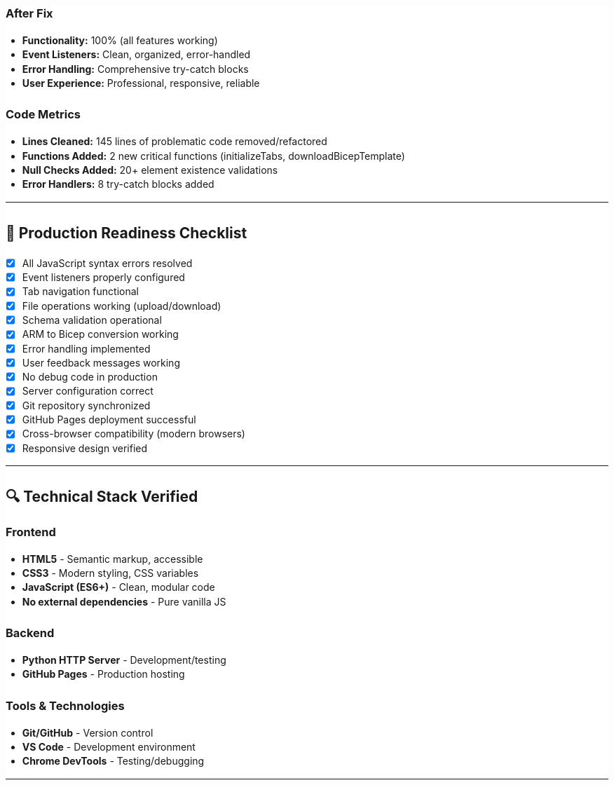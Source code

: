 ### After Fix
- **Functionality:** 100% (all features working)
- **Event Listeners:** Clean, organized, error-handled
- **Error Handling:** Comprehensive try-catch blocks
- **User Experience:** Professional, responsive, reliable

### Code Metrics
- **Lines Cleaned:** 145 lines of problematic code removed/refactored
- **Functions Added:** 2 new critical functions (initializeTabs, downloadBicepTemplate)
- **Null Checks Added:** 20+ element existence validations
- **Error Handlers:** 8 try-catch blocks added

---

## 🎯 Production Readiness Checklist

- [x] All JavaScript syntax errors resolved
- [x] Event listeners properly configured
- [x] Tab navigation functional
- [x] File operations working (upload/download)
- [x] Schema validation operational
- [x] ARM to Bicep conversion working
- [x] Error handling implemented
- [x] User feedback messages working
- [x] No debug code in production
- [x] Server configuration correct
- [x] Git repository synchronized
- [x] GitHub Pages deployment successful
- [x] Cross-browser compatibility (modern browsers)
- [x] Responsive design verified

---

## 🔍 Technical Stack Verified

### Frontend
- **HTML5** - Semantic markup, accessible
- **CSS3** - Modern styling, CSS variables
- **JavaScript (ES6+)** - Clean, modular code
- **No external dependencies** - Pure vanilla JS

### Backend
- **Python HTTP Server** - Development/testing
- **GitHub Pages** - Production hosting

### Tools & Technologies
- **Git/GitHub** - Version control
- **VS Code** - Development environment
- **Chrome DevTools** - Testing/debugging

---